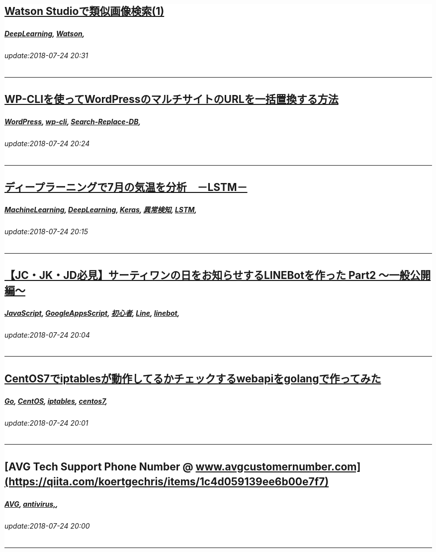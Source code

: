 ## [Watson Studioで類似画像検索(1)](https://qiita.com/schiyoda/items/8ae1f84cccf68bd5a728)
##### [DeepLearning](https://qiita.com/tags/DeepLearning), [Watson](https://qiita.com/tags/Watson), 
###### update:2018-07-24 20:31
---
## [WP-CLIを使ってWordPressのマルチサイトのURLを一括置換する方法](https://qiita.com/Yutaro326/items/faa555295f371104efe0)
##### [WordPress](https://qiita.com/tags/WordPress), [wp-cli](https://qiita.com/tags/wp-cli), [Search-Replace-DB](https://qiita.com/tags/Search-Replace-DB), 
###### update:2018-07-24 20:24
---
## [ディープラーニングで7月の気温を分析　－LSTM－](https://qiita.com/shinmura0/items/4ed8b56a4861b8436449)
##### [MachineLearning](https://qiita.com/tags/MachineLearning), [DeepLearning](https://qiita.com/tags/DeepLearning), [Keras](https://qiita.com/tags/Keras), [異常検知](https://qiita.com/tags/異常検知), [LSTM](https://qiita.com/tags/LSTM), 
###### update:2018-07-24 20:15
---
## [【JC・JK・JD必見】サーティワンの日をお知らせするLINEBotを作った  Part2 ～一般公開編～](https://qiita.com/Sinhalite/items/fc94fc672540dcb5dae0)
##### [JavaScript](https://qiita.com/tags/JavaScript), [GoogleAppsScript](https://qiita.com/tags/GoogleAppsScript), [初心者](https://qiita.com/tags/初心者), [Line](https://qiita.com/tags/Line), [linebot](https://qiita.com/tags/linebot), 
###### update:2018-07-24 20:04
---
## [CentOS7でiptablesが動作してるかチェックするwebapiをgolangで作ってみた](https://qiita.com/HirokiSakonju/items/df5b1bcb8c39c70ab0fc)
##### [Go](https://qiita.com/tags/Go), [CentOS](https://qiita.com/tags/CentOS), [iptables](https://qiita.com/tags/iptables), [centos7](https://qiita.com/tags/centos7), 
###### update:2018-07-24 20:01
---
## [AVG Tech Support Phone Number @ www.avgcustomernumber.com](https://qiita.com/koertgechris/items/1c4d059139ee6b00e7f7)
##### [AVG](https://qiita.com/tags/AVG), [antivirus,](https://qiita.com/tags/antivirus,), 
###### update:2018-07-24 20:00
---
